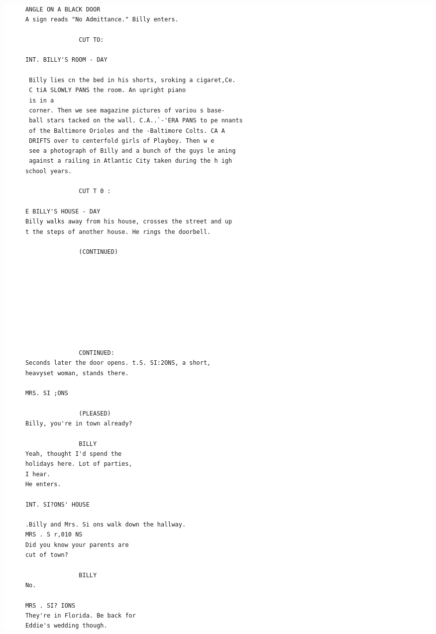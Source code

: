           ANGLE ON A BLACK DOOR
          A sign reads "No Admittance." Billy enters.

                         CUT TO:

          INT. BILLY'S ROOM - DAY

           Billy lies cn the bed in his shorts, sroking a cigaret,Ce.
           C tiA SLOWLY PANS the room. An upright piano
           is in a
           corner. Then we see magazine pictures of variou s base-
           ball stars tacked on the wall. C.A..`-'ERA PANS to pe nnants
           of the Baltimore Orioles and the -Baltimore Colts. CA A
           DRIFTS over to centerfold girls of Playboy. Then w e
           see a photograph of Billy and a bunch of the guys le aning
           against a railing in Atlantic City taken during the h igh
          school years.

                         CUT T 0 :

          E BILLY'S HOUSE - DAY
          Billy walks away from his house, crosses the street and up
          t the steps of another house. He rings the doorbell.

                         (CONTINUED)

                         

                         

                         

                         

                         CONTINUED:
          Seconds later the door opens. t.S. SI:2ONS, a short,
          heavyset woman, stands there.

          MRS. SI ;ONS

                         (PLEASED)
          Billy, you're in town already?

                         BILLY
          Yeah, thought I'd spend the
          holidays here. Lot of parties,
          I hear.
          He enters.

          INT. SI?ONS' HOUSE

          .Billy and Mrs. Si ons walk down the hallway.
          MRS . S r,010 NS
          Did you know your parents are
          cut of town?

                         BILLY
          No.

          MRS . SI? IONS
          They're in Florida. Be back for
          Eddie's wedding though.
